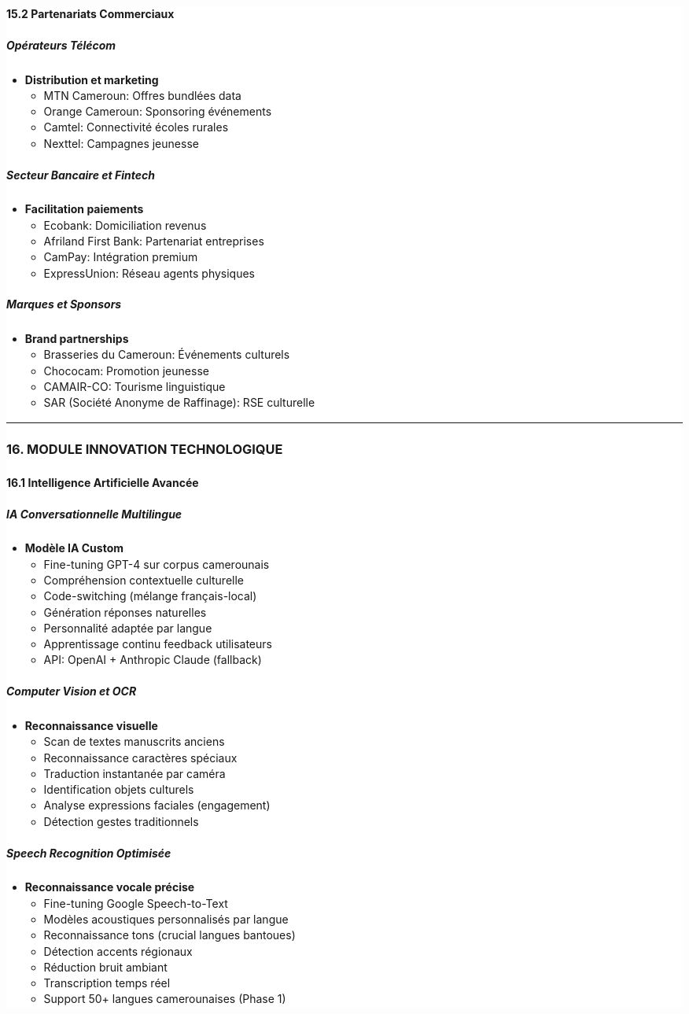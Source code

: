#### 15.2 Partenariats Commerciaux

##### Opérateurs Télécom
- **Distribution et marketing**
  - MTN Cameroun: Offres bundlées data
  - Orange Cameroun: Sponsoring événements
  - Camtel: Connectivité écoles rurales
  - Nexttel: Campagnes jeunesse

##### Secteur Bancaire et Fintech
- **Facilitation paiements**
  - Ecobank: Domiciliation revenus
  - Afriland First Bank: Partenariat entreprises
  - CamPay: Intégration premium
  - ExpressUnion: Réseau agents physiques

##### Marques et Sponsors
- **Brand partnerships**
  - Brasseries du Cameroun: Événements culturels
  - Chococam: Promotion jeunesse
  - CAMAIR-CO: Tourisme linguistique
  - SAR (Société Anonyme de Raffinage): RSE culturelle

---

### 16. MODULE INNOVATION TECHNOLOGIQUE

#### 16.1 Intelligence Artificielle Avancée

##### IA Conversationnelle Multilingue
- **Modèle IA Custom**
  - Fine-tuning GPT-4 sur corpus camerounais
  - Compréhension contextuelle culturelle
  - Code-switching (mélange français-local)
  - Génération réponses naturelles
  - Personnalité adaptée par langue
  - Apprentissage continu feedback utilisateurs
  - API: OpenAI + Anthropic Claude (fallback)

##### Computer Vision et OCR
- **Reconnaissance visuelle**
  - Scan de textes manuscrits anciens
  - Reconnaissance caractères spéciaux
  - Traduction instantanée par caméra
  - Identification objets culturels
  - Analyse expressions faciales (engagement)
  - Détection gestes traditionnels

##### Speech Recognition Optimisée
- **Reconnaissance vocale précise**
  - Fine-tuning Google Speech-to-Text
  - Modèles acoustiques personnalisés par langue
  - Reconnaissance tons (crucial langues bantoues)
  - Détection accents régionaux
  - Réduction bruit ambiant
  - Transcription temps réel
  - Support 50+ langues camerounaises (Phase 1)
